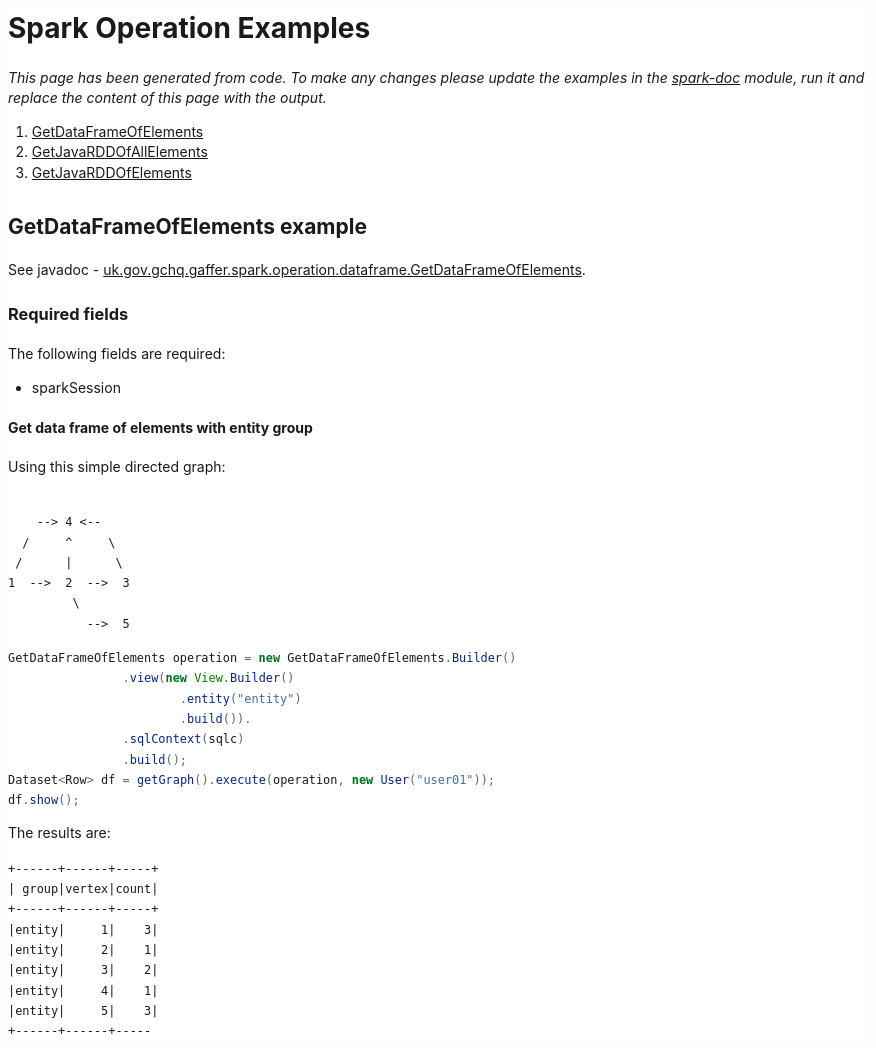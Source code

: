 # Spark Operation Examples
_This page has been generated from code. To make any changes please update the examples in the [spark-doc](https://github.com/gchq/Gaffer/tree/master/library/spark/spark-doc/src/main/java/uk/gov/gchq/gaffer/spark/examples) module, run it and replace the content of this page with the output._


1. [GetDataFrameOfElements](#getdataframeofelements-example)
2. [GetJavaRDDOfAllElements](#getjavarddofallelements-example)
3. [GetJavaRDDOfElements](#getjavarddofelements-example)


GetDataFrameOfElements example
-----------------------------------------------
See javadoc - [uk.gov.gchq.gaffer.spark.operation.dataframe.GetDataFrameOfElements](ref://../javadoc/gaffer/uk/gov/gchq/gaffer/spark/operation/dataframe/GetDataFrameOfElements.html).

### Required fields
The following fields are required: 
- sparkSession


#### Get data frame of elements with entity group

Using this simple directed graph:

```

    --> 4 <--
  /     ^     \
 /      |      \
1  -->  2  -->  3
         \
           -->  5
```



```java
GetDataFrameOfElements operation = new GetDataFrameOfElements.Builder()
                .view(new View.Builder()
                        .entity("entity")
                        .build()).
                .sqlContext(sqlc)
                .build();
Dataset<Row> df = getGraph().execute(operation, new User("user01"));
df.show();
```

The results are:

```
+------+------+-----+
| group|vertex|count|
+------+------+-----+
|entity|     1|    3|
|entity|     2|    1|
|entity|     3|    2|
|entity|     4|    1|
|entity|     5|    3|
+------+------+-----
```
